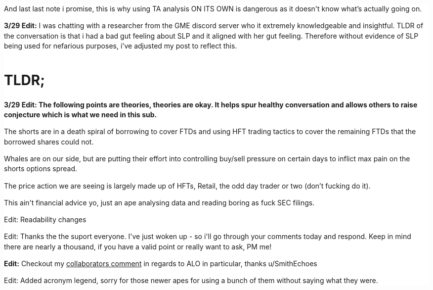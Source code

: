 And last last note i promise, this is why using TA analysis ON ITS OWN is dangerous as it doesn't know what’s actually going on.

**3/29 Edit:** I was chatting with a researcher from the GME discord server who it extremely knowledgeable and insightful. TLDR of the conversation is that i had a bad gut feeling about SLP and it aligned with her gut feeling.  Therefore without evidence of SLP being used for nefarious purposes, i've adjusted my post to reflect this.

# 

# TLDR;

**3/29 Edit: The following points are theories, theories are okay. It helps spur healthy conversation and allows others to raise conjecture which is what we need in this sub.**

The shorts are in a death spiral of borrowing to cover FTDs and using HFT trading tactics to cover the remaining FTDs that the borrowed shares could not.

Whales are on our side, but are putting their effort into controlling buy/sell pressure on certain days to inflict max pain on the shorts options spread.

The price action we are seeing is largely made up of HFTs, Retail, the odd day trader or two (don’t fucking do it).

This ain't financial advice yo, just an ape analysing data and reading boring as fuck SEC filings.

Edit: Readability changes

Edit: Thanks the the suport everyone. I've just woken up - so i'll go through your comments today and respond. Keep in mind there are nearly a thousand, if you have a valid point or really want to ask, PM me!

**Edit:** Checkout my [collaborators comment](https://www.reddit.com/r/GME/comments/mf1f6n/i_was_missing_a_key_piece_of_the_puzzel_this_is/gsl7jsq?utm_source=share&utm_medium=web2x&context=3) in regards to ALO in particular, thanks u/SmithEchoes

Edit: Added acronym legend, sorry for those newer apes for using a bunch of them without saying what they were.